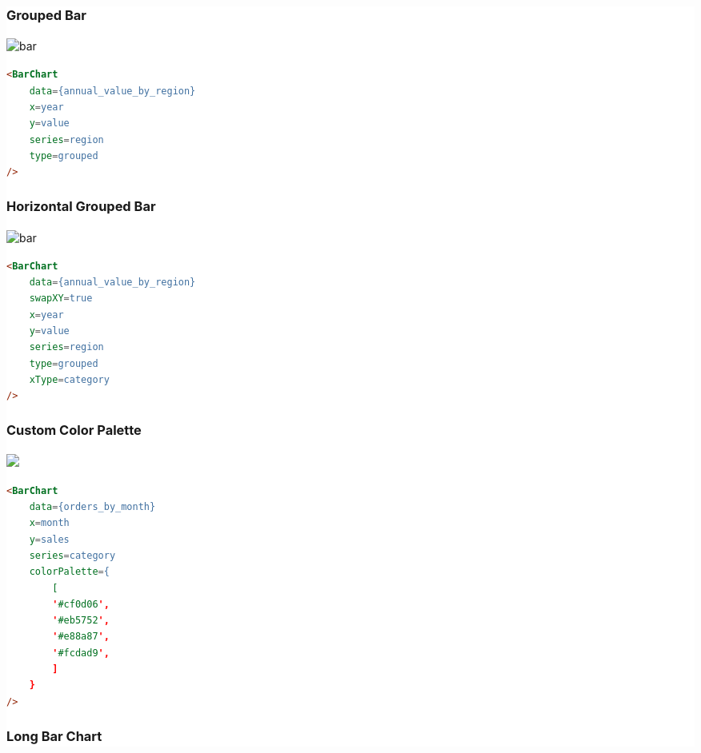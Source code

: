 ### Grouped Bar

![bar](/img/exg-grouped-bar-nt.svg)

```markdown
<BarChart 
    data={annual_value_by_region} 
    x=year 
    y=value 
    series=region 
    type=grouped
/>
```

### Horizontal Grouped Bar

![bar](/img/exg-horizontal-grouped-bar-nt.svg)

```markdown
<BarChart 
    data={annual_value_by_region} 
    swapXY=true 
    x=year 
    y=value 
    series=region 
    type=grouped 
    xType=category
/>
```

### Custom Color Palette

<img src="/img/bar-colorpalette.png"  width='700px'/>

```markdown
<BarChart 
    data={orders_by_month} 
    x=month 
    y=sales 
    series=category 
    colorPalette={
        [
        '#cf0d06',
        '#eb5752',
        '#e88a87',
        '#fcdad9',
        ]
    }
/>
```

### Long Bar Chart
